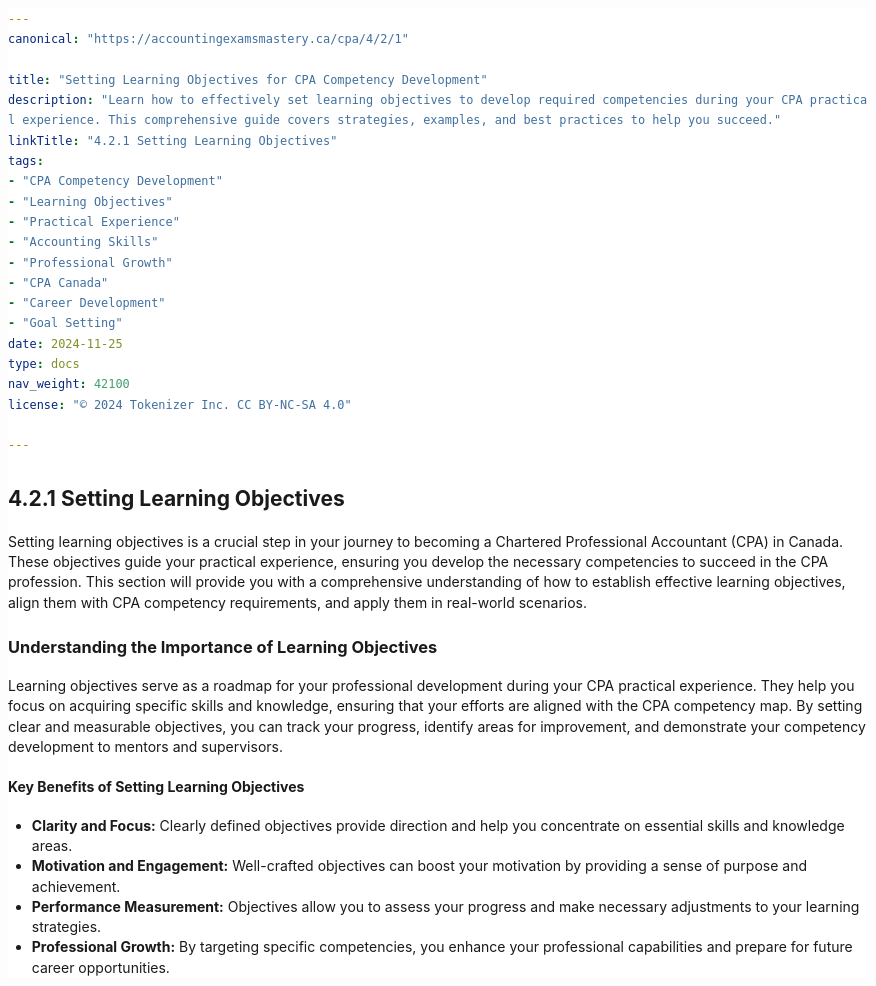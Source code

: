 ```yaml
---
canonical: "https://accountingexamsmastery.ca/cpa/4/2/1"

title: "Setting Learning Objectives for CPA Competency Development"
description: "Learn how to effectively set learning objectives to develop required competencies during your CPA practical experience. This comprehensive guide covers strategies, examples, and best practices to help you succeed."
linkTitle: "4.2.1 Setting Learning Objectives"
tags:
- "CPA Competency Development"
- "Learning Objectives"
- "Practical Experience"
- "Accounting Skills"
- "Professional Growth"
- "CPA Canada"
- "Career Development"
- "Goal Setting"
date: 2024-11-25
type: docs
nav_weight: 42100
license: "© 2024 Tokenizer Inc. CC BY-NC-SA 4.0"

---
```


## 4.2.1 Setting Learning Objectives

Setting learning objectives is a crucial step in your journey to becoming a Chartered Professional Accountant (CPA) in Canada. These objectives guide your practical experience, ensuring you develop the necessary competencies to succeed in the CPA profession. This section will provide you with a comprehensive understanding of how to establish effective learning objectives, align them with CPA competency requirements, and apply them in real-world scenarios.

### Understanding the Importance of Learning Objectives

Learning objectives serve as a roadmap for your professional development during your CPA practical experience. They help you focus on acquiring specific skills and knowledge, ensuring that your efforts are aligned with the CPA competency map. By setting clear and measurable objectives, you can track your progress, identify areas for improvement, and demonstrate your competency development to mentors and supervisors.

#### Key Benefits of Setting Learning Objectives

- **Clarity and Focus:** Clearly defined objectives provide direction and help you concentrate on essential skills and knowledge areas.
- **Motivation and Engagement:** Well-crafted objectives can boost your motivation by providing a sense of purpose and achievement.
- **Performance Measurement:** Objectives allow you to assess your progress and make necessary adjustments to your learning strategies.
- **Professional Growth:** By targeting specific competencies, you enhance your professional capabilities and prepare for future career opportunities.
